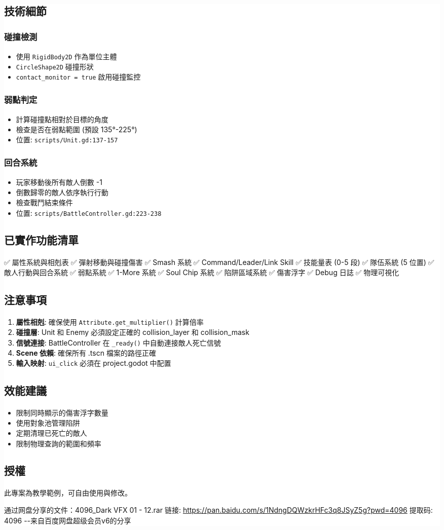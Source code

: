 ## 技術細節

### 碰撞檢測
- 使用 `RigidBody2D` 作為單位主體
- `CircleShape2D` 碰撞形狀
- `contact_monitor = true` 啟用碰撞監控

### 弱點判定
- 計算碰撞點相對於目標的角度
- 檢查是否在弱點範圍 (預設 135°-225°)
- 位置: `scripts/Unit.gd:137-157`

### 回合系統
- 玩家移動後所有敵人倒數 -1
- 倒數歸零的敵人依序執行行動
- 檢查戰鬥結束條件
- 位置: `scripts/BattleController.gd:223-238`

## 已實作功能清單

✅ 屬性系統與相剋表
✅ 彈射移動與碰撞傷害
✅ Smash 系統
✅ Command/Leader/Link Skill
✅ 技能量表 (0-5 段)
✅ 隊伍系統 (5 位置)
✅ 敵人行動與回合系統
✅ 弱點系統
✅ 1-More 系統
✅ Soul Chip 系統
✅ 陷阱區域系統
✅ 傷害浮字
✅ Debug 日誌
✅ 物理可視化

## 注意事項

1. **屬性相剋**: 確保使用 `Attribute.get_multiplier()` 計算倍率
2. **碰撞層**: Unit 和 Enemy 必須設定正確的 collision_layer 和 collision_mask
3. **信號連接**: BattleController 在 `_ready()` 中自動連接敵人死亡信號
4. **Scene 依賴**: 確保所有 .tscn 檔案的路徑正確
5. **輸入映射**: `ui_click` 必須在 project.godot 中配置

## 效能建議

- 限制同時顯示的傷害浮字數量
- 使用對象池管理陷阱
- 定期清理已死亡的敵人
- 限制物理查詢的範圍和頻率

## 授權

此專案為教學範例，可自由使用與修改。


通过网盘分享的文件：4096_Dark VFX 01 - 12.rar
链接: https://pan.baidu.com/s/1NdngDQWzkrHFc3q8JSyZ5g?pwd=4096 提取码: 4096 
--来自百度网盘超级会员v6的分享